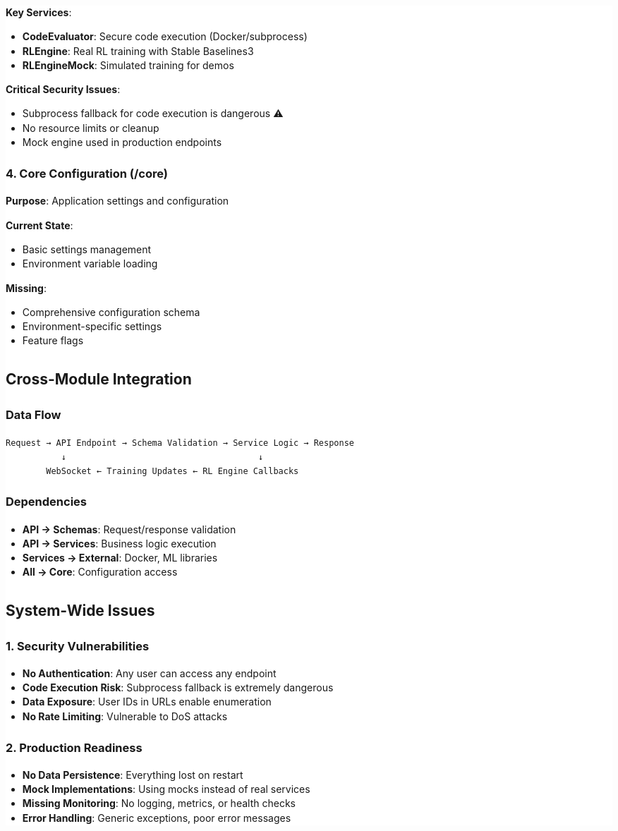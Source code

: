 **Key Services**:
- **CodeEvaluator**: Secure code execution (Docker/subprocess)
- **RLEngine**: Real RL training with Stable Baselines3
- **RLEngineMock**: Simulated training for demos

**Critical Security Issues**:
- Subprocess fallback for code execution is dangerous ⚠️
- No resource limits or cleanup
- Mock engine used in production endpoints

### 4. Core Configuration (/core)
**Purpose**: Application settings and configuration

**Current State**:
- Basic settings management
- Environment variable loading

**Missing**:
- Comprehensive configuration schema
- Environment-specific settings
- Feature flags

## Cross-Module Integration

### Data Flow
```
Request → API Endpoint → Schema Validation → Service Logic → Response
           ↓                                      ↓
        WebSocket ← Training Updates ← RL Engine Callbacks
```

### Dependencies
- **API → Schemas**: Request/response validation
- **API → Services**: Business logic execution
- **Services → External**: Docker, ML libraries
- **All → Core**: Configuration access

## System-Wide Issues

### 1. Security Vulnerabilities
- **No Authentication**: Any user can access any endpoint
- **Code Execution Risk**: Subprocess fallback is extremely dangerous
- **Data Exposure**: User IDs in URLs enable enumeration
- **No Rate Limiting**: Vulnerable to DoS attacks

### 2. Production Readiness
- **No Data Persistence**: Everything lost on restart
- **Mock Implementations**: Using mocks instead of real services
- **Missing Monitoring**: No logging, metrics, or health checks
- **Error Handling**: Generic exceptions, poor error messages
